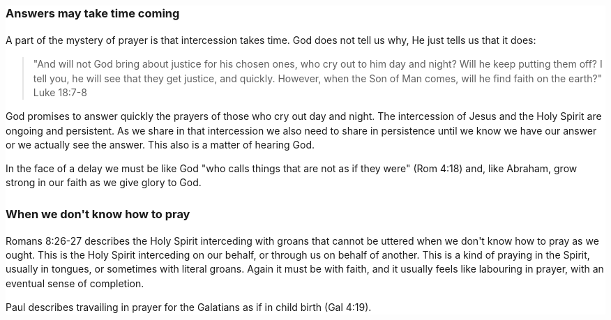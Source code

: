 ### Answers may take time coming

A part of the mystery of prayer is that intercession takes time. God does not tell us why, He just tells us that it does:

>   "And will not God bring about justice for his chosen ones, who cry out to him day and night? Will he keep putting them off? I tell you, he will see that they get justice, and quickly. However, when the Son of Man comes, will he find faith on the earth?" Luke 18:7-8

God promises to answer quickly the prayers of those who cry out day and night. The intercession of Jesus and the Holy Spirit are ongoing and persistent. As we share in that intercession we also need to share in persistence until we know we have our answer or we actually see the answer. This also is a matter of hearing God.

In the face of a delay we must be like God "who calls things that are not as if they were" (Rom 4:18) and, like Abraham, grow strong in our faith as we give glory to God.

### When we don't know how to pray

Romans 8:26-27 describes the Holy Spirit interceding with groans that cannot be uttered when we don't know how to pray as we ought. This is the Holy Spirit interceding on our behalf, or through us on behalf of another. This is a kind of praying in the Spirit, usually in tongues, or sometimes with literal groans. Again it must be with faith, and it usually feels like labouring in prayer, with an eventual sense of completion.

Paul describes travailing in prayer for the Galatians as if in child birth (Gal 4:19).
